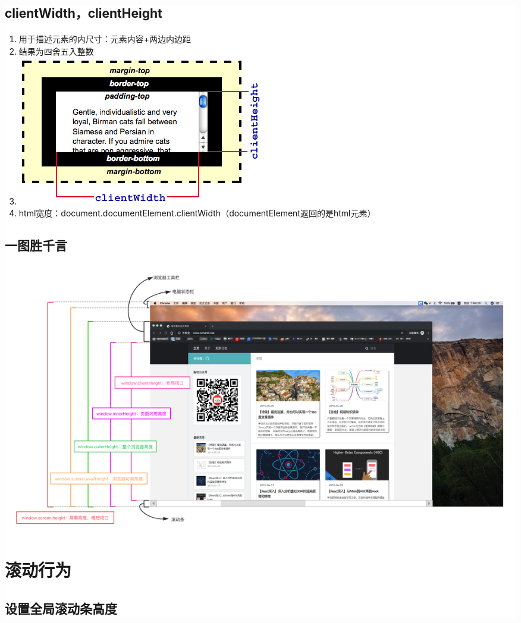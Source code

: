## clientWidth，clientHeight

1. 用于描述元素的内尺寸：元素内容+两边内边距
2. 结果为四舍五入整数
3. ![Image:Dimensions-client.png](9-DOM.assets/Dimensions-client.png)
4. html宽度：document.documentElement.clientWidth（documentElement返回的是html元素）

## 一图胜千言

![img](9-DOM.assets/16ac07aada15893e.png)

# 滚动行为

## 设置全局滚动条高度
